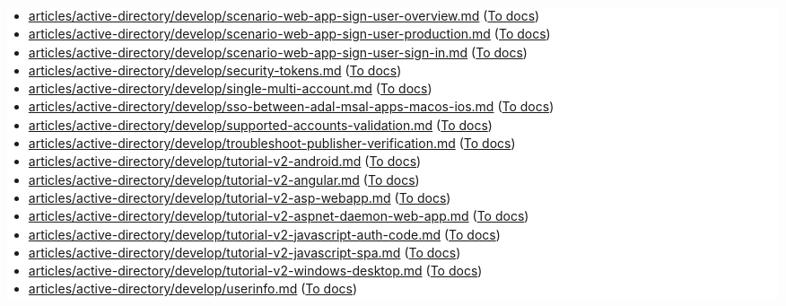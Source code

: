 - [articles/active-directory/develop/scenario-web-app-sign-user-overview.md](https://github.com/MicrosoftDocs/azure-docs/compare/19d50a1..873b68f#diff-2bd1a5d8dddeb5d4a7c9a0dc152f952cf723df76ddb0a00cdce2a104c16f57ad) ([To docs](https://docs.microsoft.com/en-us/azure/active-directory/develop/scenario-web-app-sign-user-overview?WT.mc_id=AZ-MVP-5003408))
- [articles/active-directory/develop/scenario-web-app-sign-user-production.md](https://github.com/MicrosoftDocs/azure-docs/compare/19d50a1..873b68f#diff-a695a09ef0469208a59e0218edaa56b5d7e904f63fcd9fde7ce13ea1f492b46b) ([To docs](https://docs.microsoft.com/en-us/azure/active-directory/develop/scenario-web-app-sign-user-production?WT.mc_id=AZ-MVP-5003408))
- [articles/active-directory/develop/scenario-web-app-sign-user-sign-in.md](https://github.com/MicrosoftDocs/azure-docs/compare/19d50a1..873b68f#diff-5b6a8f018226023e152df9c65f7d5d534defabbbd052c71219005b27efc675ca) ([To docs](https://docs.microsoft.com/en-us/azure/active-directory/develop/scenario-web-app-sign-user-sign-in?WT.mc_id=AZ-MVP-5003408))
- [articles/active-directory/develop/security-tokens.md](https://github.com/MicrosoftDocs/azure-docs/compare/19d50a1..873b68f#diff-16caa4a92ae36495063f5bc327153bb224a361f2f041db905dbf9bc4a53b2c0c) ([To docs](https://docs.microsoft.com/en-us/azure/active-directory/develop/security-tokens?WT.mc_id=AZ-MVP-5003408))
- [articles/active-directory/develop/single-multi-account.md](https://github.com/MicrosoftDocs/azure-docs/compare/19d50a1..873b68f#diff-6fe1cb63fa2a9c6252427f7faef5f8427447ca2a7d5e7f4f9c83c03befc5c90d) ([To docs](https://docs.microsoft.com/en-us/azure/active-directory/develop/single-multi-account?WT.mc_id=AZ-MVP-5003408))
- [articles/active-directory/develop/sso-between-adal-msal-apps-macos-ios.md](https://github.com/MicrosoftDocs/azure-docs/compare/19d50a1..873b68f#diff-7458e81f7881a500d79fa4789afeb2d35f1c98c5b502206922ca5006c74b4c6c) ([To docs](https://docs.microsoft.com/en-us/azure/active-directory/develop/sso-between-adal-msal-apps-macos-ios?WT.mc_id=AZ-MVP-5003408))
- [articles/active-directory/develop/supported-accounts-validation.md](https://github.com/MicrosoftDocs/azure-docs/compare/19d50a1..873b68f#diff-e30f568d12f081014d131c1ed557c757c5462c3b9a994581100f7b5262cbe767) ([To docs](https://docs.microsoft.com/en-us/azure/active-directory/develop/supported-accounts-validation?WT.mc_id=AZ-MVP-5003408))
- [articles/active-directory/develop/troubleshoot-publisher-verification.md](https://github.com/MicrosoftDocs/azure-docs/compare/19d50a1..873b68f#diff-062bd57fd67ceb349c5ea2fe56a5192658e3218c840aa3bc56b3368f9f31e74a) ([To docs](https://docs.microsoft.com/en-us/azure/active-directory/develop/troubleshoot-publisher-verification?WT.mc_id=AZ-MVP-5003408))
- [articles/active-directory/develop/tutorial-v2-android.md](https://github.com/MicrosoftDocs/azure-docs/compare/19d50a1..873b68f#diff-caa76aa43616385af2bc0ba481b38a660682601358e56f4d7ccc423db106aca7) ([To docs](https://docs.microsoft.com/en-us/azure/active-directory/develop/tutorial-v2-android?WT.mc_id=AZ-MVP-5003408))
- [articles/active-directory/develop/tutorial-v2-angular.md](https://github.com/MicrosoftDocs/azure-docs/compare/19d50a1..873b68f#diff-148ba2f37cf1263f070e9516d8e30ab78f21f14c8012370b848a0a1c848947c1) ([To docs](https://docs.microsoft.com/en-us/azure/active-directory/develop/tutorial-v2-angular?WT.mc_id=AZ-MVP-5003408))
- [articles/active-directory/develop/tutorial-v2-asp-webapp.md](https://github.com/MicrosoftDocs/azure-docs/compare/19d50a1..873b68f#diff-108c272adbb22498afaf3a3f3fb2da5e69e7bf0e01fac06d946f5ea6a4e7c7a2) ([To docs](https://docs.microsoft.com/en-us/azure/active-directory/develop/tutorial-v2-asp-webapp?WT.mc_id=AZ-MVP-5003408))
- [articles/active-directory/develop/tutorial-v2-aspnet-daemon-web-app.md](https://github.com/MicrosoftDocs/azure-docs/compare/19d50a1..873b68f#diff-0e32dc83e551a9c23419250ad02e5931838579621cb083cfa54a961d153d08fd) ([To docs](https://docs.microsoft.com/en-us/azure/active-directory/develop/tutorial-v2-aspnet-daemon-web-app?WT.mc_id=AZ-MVP-5003408))
- [articles/active-directory/develop/tutorial-v2-javascript-auth-code.md](https://github.com/MicrosoftDocs/azure-docs/compare/19d50a1..873b68f#diff-55909cc4586f7c34738a16e3a47885d6e3385347dc6f76edd55acbfc27a557c5) ([To docs](https://docs.microsoft.com/en-us/azure/active-directory/develop/tutorial-v2-javascript-auth-code?WT.mc_id=AZ-MVP-5003408))
- [articles/active-directory/develop/tutorial-v2-javascript-spa.md](https://github.com/MicrosoftDocs/azure-docs/compare/19d50a1..873b68f#diff-c8e451ec8429ff9b13e7761340068a175a20762460882f26169a4e1afeec50cb) ([To docs](https://docs.microsoft.com/en-us/azure/active-directory/develop/tutorial-v2-javascript-spa?WT.mc_id=AZ-MVP-5003408))
- [articles/active-directory/develop/tutorial-v2-windows-desktop.md](https://github.com/MicrosoftDocs/azure-docs/compare/19d50a1..873b68f#diff-d3af5b5ea9795ea1ba36f269caf6d9fa5bb998b3840b278d3dad4b64d19f273d) ([To docs](https://docs.microsoft.com/en-us/azure/active-directory/develop/tutorial-v2-windows-desktop?WT.mc_id=AZ-MVP-5003408))
- [articles/active-directory/develop/userinfo.md](https://github.com/MicrosoftDocs/azure-docs/compare/19d50a1..873b68f#diff-6e6d77dfb353587984eccf4e76fbfccedd58b41a48895674a32a0d995021024c) ([To docs](https://docs.microsoft.com/en-us/azure/active-directory/develop/userinfo?WT.mc_id=AZ-MVP-5003408))